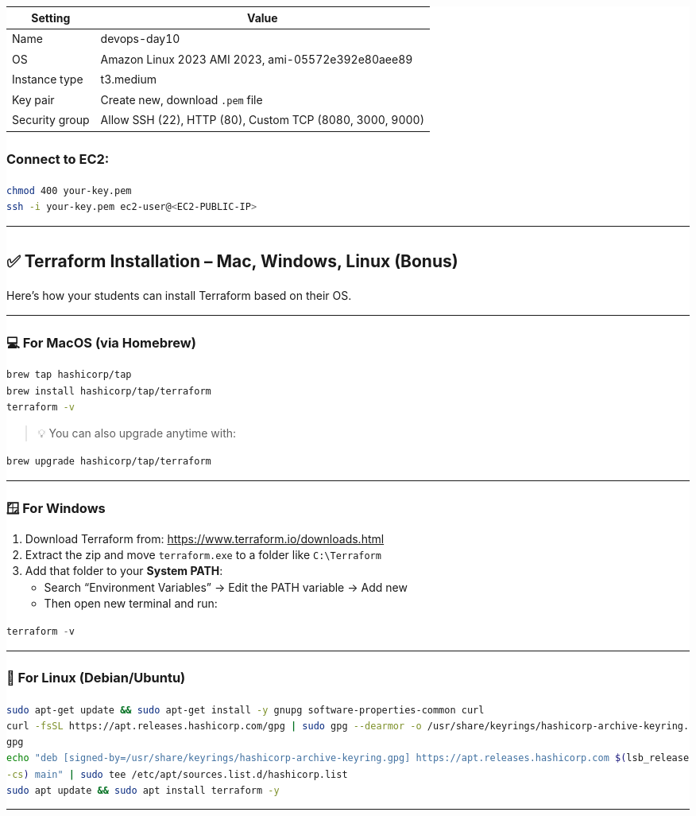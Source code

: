 | Setting              | Value                                                    |
|----------------------|----------------------------------------------------------|
| Name                 | devops-day10                                             |
| OS                   | Amazon Linux 2023 AMI 2023, ami-05572e392e80aee89        |
| Instance type        | t3.medium                                                |
| Key pair             | Create new, download `.pem` file                         |
| Security group       | Allow SSH (22), HTTP (80), Custom TCP (8080, 3000, 9000) |
### Connect to EC2:
```bash
chmod 400 your-key.pem
ssh -i your-key.pem ec2-user@<EC2-PUBLIC-IP>
```

---

## ✅ Terraform Installation – Mac, Windows, Linux (Bonus)

Here’s how your students can install Terraform based on their OS.

---

### 💻 For **MacOS** (via Homebrew)
```bash
brew tap hashicorp/tap
brew install hashicorp/tap/terraform
terraform -v
```

> 💡 You can also upgrade anytime with:
```bash
brew upgrade hashicorp/tap/terraform
```

---

### 🪟 For **Windows**
1. Download Terraform from: https://www.terraform.io/downloads.html
2. Extract the zip and move `terraform.exe` to a folder like `C:\Terraform`
3. Add that folder to your **System PATH**:
    - Search “Environment Variables” → Edit the PATH variable → Add new
    - Then open new terminal and run:
```powershell
terraform -v
```

---

### 🐧 For **Linux (Debian/Ubuntu)**
```bash
sudo apt-get update && sudo apt-get install -y gnupg software-properties-common curl
curl -fsSL https://apt.releases.hashicorp.com/gpg | sudo gpg --dearmor -o /usr/share/keyrings/hashicorp-archive-keyring.gpg
echo "deb [signed-by=/usr/share/keyrings/hashicorp-archive-keyring.gpg] https://apt.releases.hashicorp.com $(lsb_release -cs) main" | sudo tee /etc/apt/sources.list.d/hashicorp.list
sudo apt update && sudo apt install terraform -y
```

---